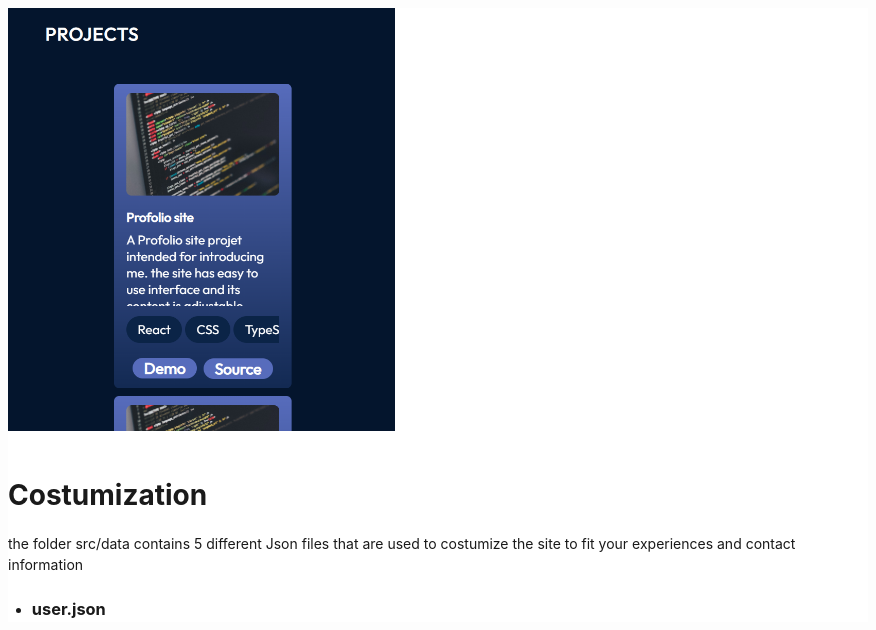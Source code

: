  <img src="assets/readme_examples/cv_screenshot_phone2.png" alt="Alt text 2" width="45%" />
</p>

# Costumization

the folder src/data contains 5 different Json files that are used to costumize the site to fit your experiences and contact information

- ### user.json
